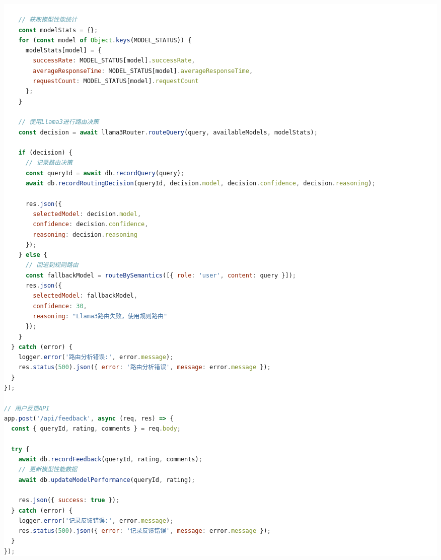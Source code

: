 ```javascript
    
    // 获取模型性能统计
    const modelStats = {};
    for (const model of Object.keys(MODEL_STATUS)) {
      modelStats[model] = {
        successRate: MODEL_STATUS[model].successRate,
        averageResponseTime: MODEL_STATUS[model].averageResponseTime,
        requestCount: MODEL_STATUS[model].requestCount
      };
    }
    
    // 使用Llama3进行路由决策
    const decision = await llama3Router.routeQuery(query, availableModels, modelStats);
    
    if (decision) {
      // 记录路由决策
      const queryId = await db.recordQuery(query);
      await db.recordRoutingDecision(queryId, decision.model, decision.confidence, decision.reasoning);
      
      res.json({
        selectedModel: decision.model,
        confidence: decision.confidence,
        reasoning: decision.reasoning
      });
    } else {
      // 回退到规则路由
      const fallbackModel = routeBySemantics([{ role: 'user', content: query }]);
      res.json({
        selectedModel: fallbackModel,
        confidence: 30,
        reasoning: "Llama3路由失败，使用规则路由"
      });
    }
  } catch (error) {
    logger.error('路由分析错误:', error.message);
    res.status(500).json({ error: '路由分析错误', message: error.message });
  }
});

// 用户反馈API
app.post('/api/feedback', async (req, res) => {
  const { queryId, rating, comments } = req.body;
  
  try {
    await db.recordFeedback(queryId, rating, comments);
    // 更新模型性能数据
    await db.updateModelPerformance(queryId, rating);
    
    res.json({ success: true });
  } catch (error) {
    logger.error('记录反馈错误:', error.message);
    res.status(500).json({ error: '记录反馈错误', message: error.message });
  }
});
```
